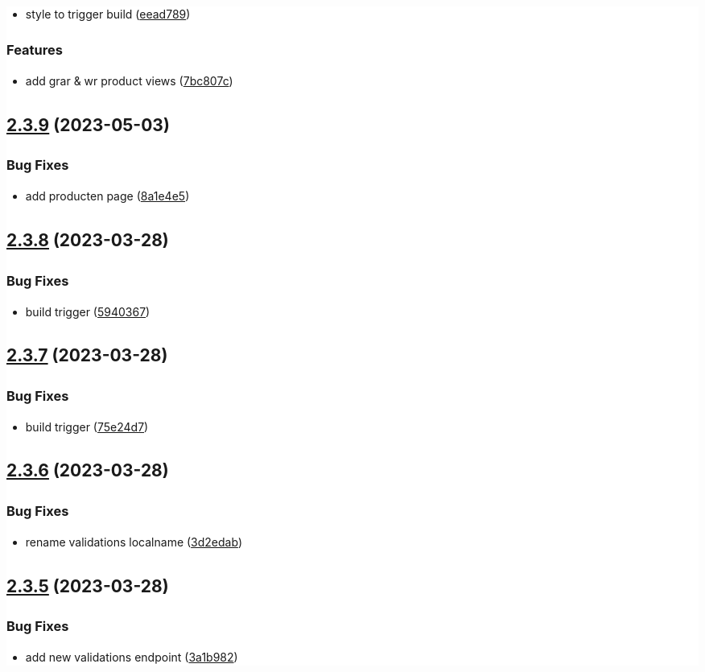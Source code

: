 * style to trigger build ([eead789](https://github.com/informatievlaanderen/base-registries/commit/eead789479ab7056a67920ceb3ba02db37cb541e))


### Features

* add grar & wr product views ([7bc807c](https://github.com/informatievlaanderen/base-registries/commit/7bc807c42a141a8092859aaa62303f1a7393a7b2))

## [2.3.9](https://github.com/informatievlaanderen/base-registries/compare/v2.3.8...v2.3.9) (2023-05-03)


### Bug Fixes

* add producten page ([8a1e4e5](https://github.com/informatievlaanderen/base-registries/commit/8a1e4e5b7d2715b234650b8d2eaab612089a55c6))

## [2.3.8](https://github.com/informatievlaanderen/base-registries/compare/v2.3.7...v2.3.8) (2023-03-28)


### Bug Fixes

* build trigger ([5940367](https://github.com/informatievlaanderen/base-registries/commit/594036759cb3b01fb4e3fdc49047976beaa29892))

## [2.3.7](https://github.com/informatievlaanderen/base-registries/compare/v2.3.6...v2.3.7) (2023-03-28)


### Bug Fixes

* build trigger ([75e24d7](https://github.com/informatievlaanderen/base-registries/commit/75e24d7bda03d3d6cba1c326db9de047cb25d3f6))

## [2.3.6](https://github.com/informatievlaanderen/base-registries/compare/v2.3.5...v2.3.6) (2023-03-28)


### Bug Fixes

* rename validations localname ([3d2edab](https://github.com/informatievlaanderen/base-registries/commit/3d2edab44088a8b31684cbed4c940eff5e60e59d))

## [2.3.5](https://github.com/informatievlaanderen/base-registries/compare/v2.3.4...v2.3.5) (2023-03-28)


### Bug Fixes

* add new validations endpoint ([3a1b982](https://github.com/informatievlaanderen/base-registries/commit/3a1b98247cdbdb88cc4a29672fc21f2a88dce741))

